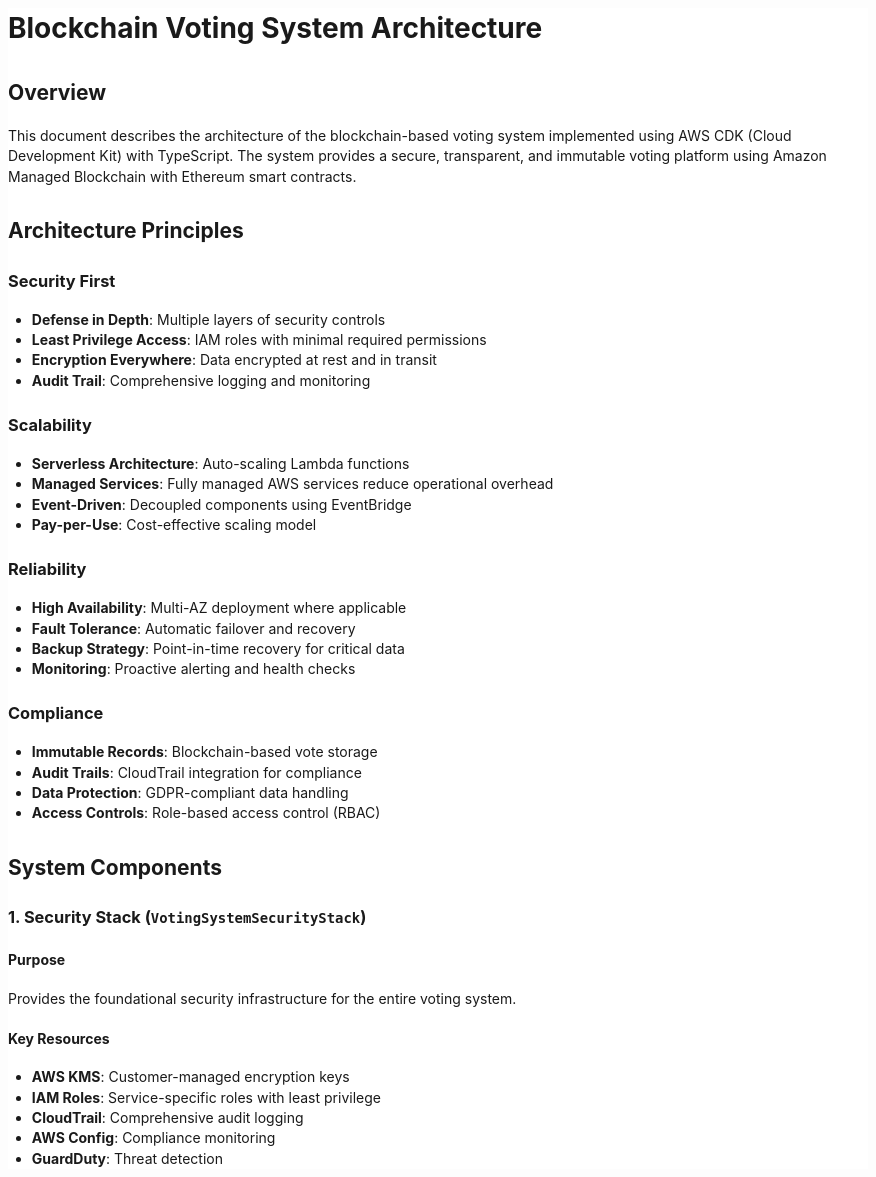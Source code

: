 # Blockchain Voting System Architecture

## Overview

This document describes the architecture of the blockchain-based voting system implemented using AWS CDK (Cloud Development Kit) with TypeScript. The system provides a secure, transparent, and immutable voting platform using Amazon Managed Blockchain with Ethereum smart contracts.

## Architecture Principles

### Security First
- **Defense in Depth**: Multiple layers of security controls
- **Least Privilege Access**: IAM roles with minimal required permissions
- **Encryption Everywhere**: Data encrypted at rest and in transit
- **Audit Trail**: Comprehensive logging and monitoring

### Scalability
- **Serverless Architecture**: Auto-scaling Lambda functions
- **Managed Services**: Fully managed AWS services reduce operational overhead
- **Event-Driven**: Decoupled components using EventBridge
- **Pay-per-Use**: Cost-effective scaling model

### Reliability
- **High Availability**: Multi-AZ deployment where applicable
- **Fault Tolerance**: Automatic failover and recovery
- **Backup Strategy**: Point-in-time recovery for critical data
- **Monitoring**: Proactive alerting and health checks

### Compliance
- **Immutable Records**: Blockchain-based vote storage
- **Audit Trails**: CloudTrail integration for compliance
- **Data Protection**: GDPR-compliant data handling
- **Access Controls**: Role-based access control (RBAC)

## System Components

### 1. Security Stack (`VotingSystemSecurityStack`)

#### Purpose
Provides the foundational security infrastructure for the entire voting system.

#### Key Resources
- **AWS KMS**: Customer-managed encryption keys
- **IAM Roles**: Service-specific roles with least privilege
- **CloudTrail**: Comprehensive audit logging
- **AWS Config**: Compliance monitoring
- **GuardDuty**: Threat detection
